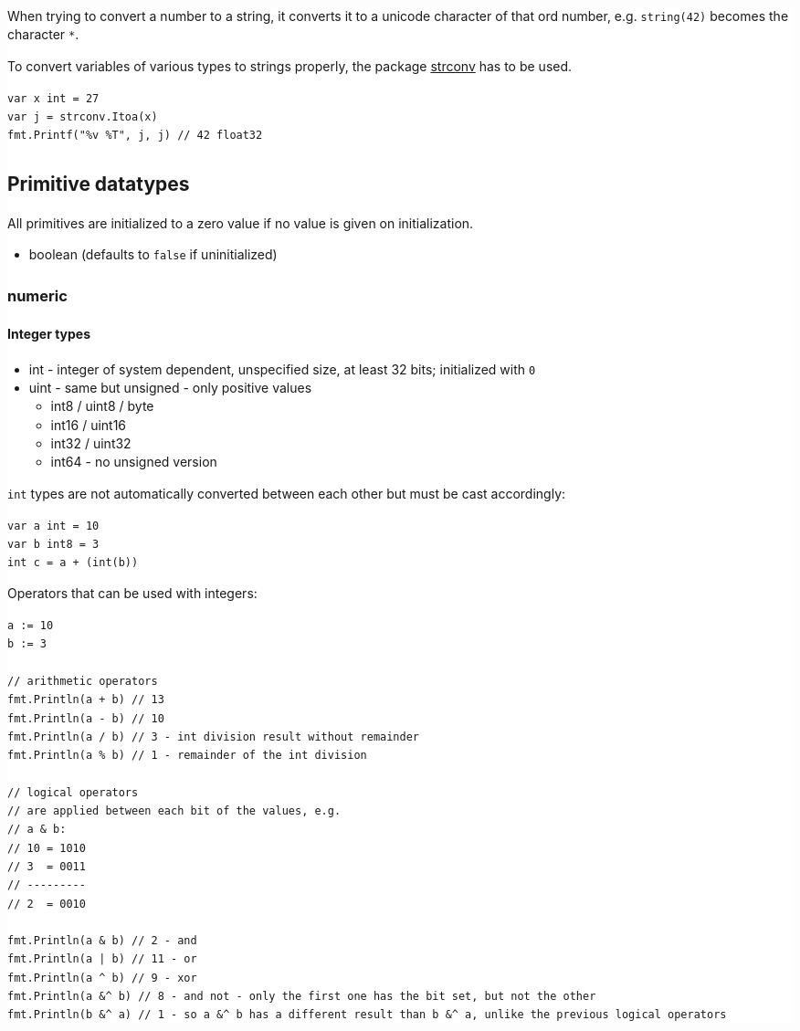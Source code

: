 When trying to convert a number to a string, it converts it to a unicode character of that ord number, e.g. `string(42)` becomes the character `*`.

To convert variables of various types to strings properly, the package [strconv](https://pkg.go.dev/strconv) has to be used.

    var x int = 27  
	var j = strconv.Itoa(x)
	fmt.Printf("%v %T", j, j) // 42 float32

## Primitive datatypes

All primitives are initialized to a zero value if no value is given on initialization.

- boolean (defaults to `false` if uninitialized)

### numeric

#### Integer types

- int - integer of system dependent, unspecified size, at least 32 bits; initialized with `0`
- uint - same but unsigned - only positive values
    - int8 / uint8 / byte
    - int16 / uint16
    - int32 / uint32
    - int64 - no unsigned version

`int` types are not automatically converted between each other but must be cast accordingly:

    var a int = 10
    var b int8 = 3
    int c = a + (int(b))

Operators that can be used with integers:

	a := 10
	b := 3
	
	// arithmetic operators
	fmt.Println(a + b) // 13
	fmt.Println(a - b) // 10
	fmt.Println(a / b) // 3 - int division result without remainder
	fmt.Println(a % b) // 1 - remainder of the int division
	
	// logical operators
	// are applied between each bit of the values, e.g.
	// a & b:
	// 10 = 1010
	// 3  = 0011
	// ---------
	// 2  = 0010
	
	fmt.Println(a & b) // 2 - and
	fmt.Println(a | b) // 11 - or
	fmt.Println(a ^ b) // 9 - xor
	fmt.Println(a &^ b) // 8 - and not - only the first one has the bit set, but not the other 
	fmt.Println(b &^ a) // 1 - so a &^ b has a different result than b &^ a, unlike the previous logical operators
	